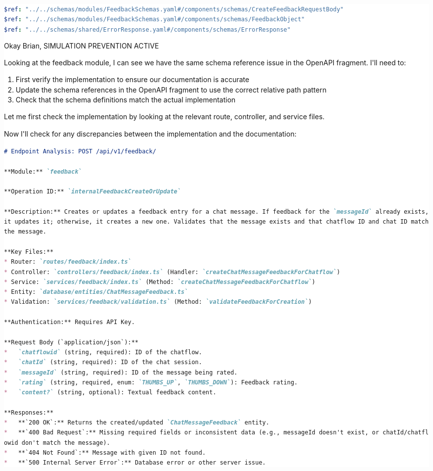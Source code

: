 ```yaml
$ref: "../../schemas/modules/FeedbackSchemas.yaml#/components/schemas/CreateFeedbackRequestBody"
$ref: "../../schemas/modules/FeedbackSchemas.yaml#/components/schemas/FeedbackObject"
$ref: "../../schemas/shared/ErrorResponse.yaml#/components/schemas/ErrorResponse"
```

Okay Brian, SIMULATION PREVENTION ACTIVE

Looking at the feedback module, I can see we have the same schema reference issue in the OpenAPI fragment. I'll need to:

1. First verify the implementation to ensure our documentation is accurate
2. Update the schema references in the OpenAPI fragment to use the correct relative path pattern
3. Check that the schema definitions match the actual implementation

Let me first check the implementation by looking at the relevant route, controller, and service files.

Now I'll check for any discrepancies between the implementation and the documentation:

```markdown
# Endpoint Analysis: POST /api/v1/feedback/

**Module:** `feedback`

**Operation ID:** `internalFeedbackCreateOrUpdate`

**Description:** Creates or updates a feedback entry for a chat message. If feedback for the `messageId` already exists, it updates it; otherwise, it creates a new one. Validates that the message exists and that chatflow ID and chat ID match the message.

**Key Files:**
* Router: `routes/feedback/index.ts`
* Controller: `controllers/feedback/index.ts` (Handler: `createChatMessageFeedbackForChatflow`)
* Service: `services/feedback/index.ts` (Method: `createChatMessageFeedbackForChatflow`)
* Entity: `database/entities/ChatMessageFeedback.ts`
* Validation: `services/feedback/validation.ts` (Method: `validateFeedbackForCreation`)

**Authentication:** Requires API Key.

**Request Body (`application/json`):**
*   `chatflowid` (string, required): ID of the chatflow.
*   `chatId` (string, required): ID of the chat session.
*   `messageId` (string, required): ID of the message being rated.
*   `rating` (string, required, enum: `THUMBS_UP`, `THUMBS_DOWN`): Feedback rating.
*   `content?` (string, optional): Textual feedback content.

**Responses:**
*   **`200 OK`:** Returns the created/updated `ChatMessageFeedback` entity.
*   **`400 Bad Request`:** Missing required fields or inconsistent data (e.g., messageId doesn't exist, or chatId/chatflowid don't match the message).
*   **`404 Not Found`:** Message with given ID not found.
*   **`500 Internal Server Error`:** Database error or other server issue.
```
